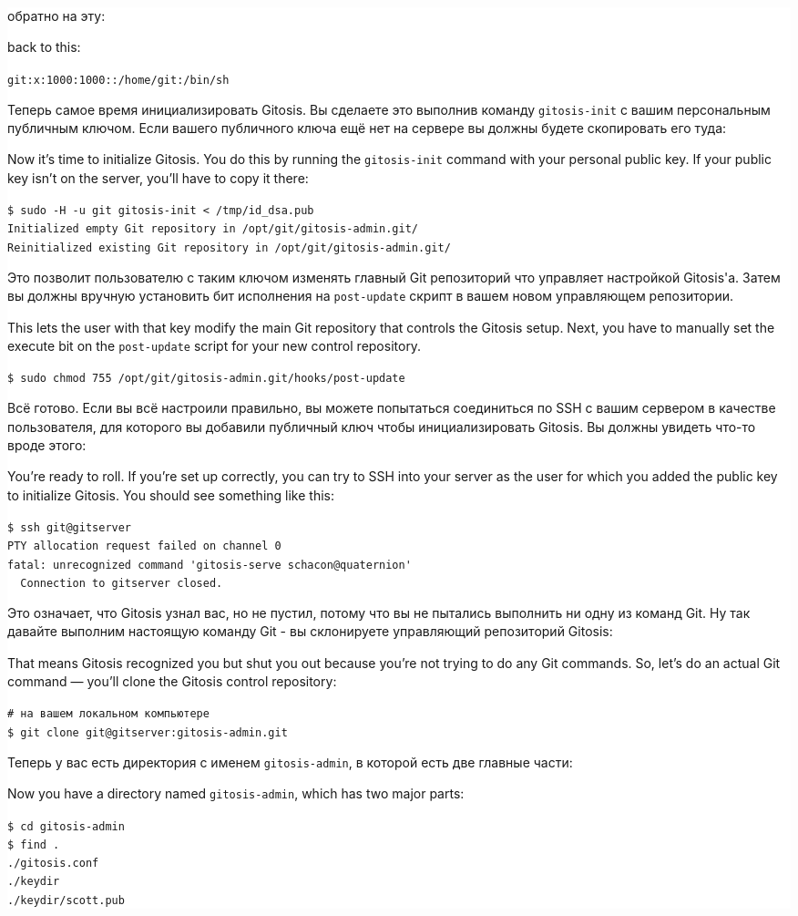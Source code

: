 обратно на эту:

back to this:

	git:x:1000:1000::/home/git:/bin/sh

Теперь самое время инициализировать Gitosis. Вы сделаете это выполнив команду `gitosis-init` с вашим персональным публичным ключом. Если вашего публичного ключа ещё нет на сервере вы должны будете скопировать его туда:

Now it’s time to initialize Gitosis. You do this by running the `gitosis-init` command with your personal public key. If your public key isn’t on the server, you’ll have to copy it there:

	$ sudo -H -u git gitosis-init < /tmp/id_dsa.pub
	Initialized empty Git repository in /opt/git/gitosis-admin.git/
	Reinitialized existing Git repository in /opt/git/gitosis-admin.git/

Это позволит пользователю с таким ключом изменять главный Git репозиторий что управляет настройкой Gitosis'а. Затем вы должны вручную установить бит исполнения на `post-update` скрипт в вашем новом управляющем репозитории.

This lets the user with that key modify the main Git repository that controls the Gitosis setup. Next, you have to manually set the execute bit on the `post-update` script for your new control repository.

	$ sudo chmod 755 /opt/git/gitosis-admin.git/hooks/post-update

Всё готово. Если вы всё настроили правильно, вы можете попытаться соединиться по SSH с вашим сервером в качестве пользователя, для которого вы добавили публичный ключ чтобы инициализировать Gitosis. Вы должны увидеть что-то вроде этого:

You’re ready to roll. If you’re set up correctly, you can try to SSH into your server as the user for which you added the public key to initialize Gitosis. You should see something like this:

	$ ssh git@gitserver
	PTY allocation request failed on channel 0
	fatal: unrecognized command 'gitosis-serve schacon@quaternion'
	  Connection to gitserver closed.

Это означает, что Gitosis узнал вас, но не пустил, потому что вы не пытались выполнить ни одну из команд Git. Ну так давайте выполним настоящую команду Git - вы склонируете управляющий репозиторий Gitosis:

That means Gitosis recognized you but shut you out because you’re not trying to do any Git commands. So, let’s do an actual Git command — you’ll clone the Gitosis control repository:

	# на вашем локальном компьютере
	$ git clone git@gitserver:gitosis-admin.git

Теперь у вас есть директория с именем `gitosis-admin`, в которой есть две главные части:

Now you have a directory named `gitosis-admin`, which has two major parts:

	$ cd gitosis-admin
	$ find .
	./gitosis.conf
	./keydir
	./keydir/scott.pub
